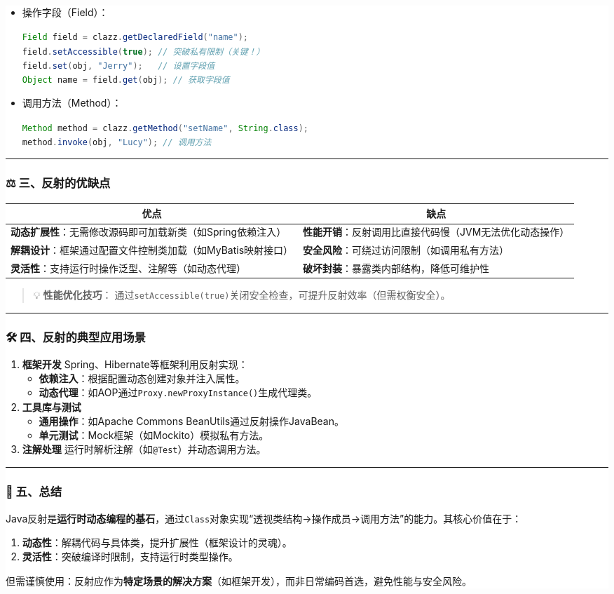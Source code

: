    - 操作字段（Field）：

     ```java
     Field field = clazz.getDeclaredField("name");
     field.setAccessible(true); // 突破私有限制（关键！）
     field.set(obj, "Jerry");   // 设置字段值
     Object name = field.get(obj); // 获取字段值
     ```

   - 调用方法（Method）：

     ```java
     Method method = clazz.getMethod("setName", String.class);
     method.invoke(obj, "Lucy"); // 调用方法
     ```

------

### ⚖️ 三、反射的优缺点

| **优点**                                                     | **缺点**                                                  |
| ------------------------------------------------------------ | --------------------------------------------------------- |
| **动态扩展性**：无需修改源码即可加载新类（如Spring依赖注入） | **性能开销**：反射调用比直接代码慢（JVM无法优化动态操作） |
| **解耦设计**：框架通过配置文件控制类加载（如MyBatis映射接口） | **安全风险**：可绕过访问限制（如调用私有方法）            |
| **灵活性**：支持运行时操作泛型、注解等（如动态代理）         | **破坏封装**：暴露类内部结构，降低可维护性                |

> 💡 **性能优化技巧**：
> 通过`setAccessible(true)`关闭安全检查，可提升反射效率（但需权衡安全）。

------

### 🛠️ 四、反射的典型应用场景

1. **框架开发**
   Spring、Hibernate等框架利用反射实现：
   - **依赖注入**：根据配置动态创建对象并注入属性。
   - **动态代理**：如AOP通过`Proxy.newProxyInstance()`生成代理类。
2. **工具库与测试**
   - **通用操作**：如Apache Commons BeanUtils通过反射操作JavaBean。
   - **单元测试**：Mock框架（如Mockito）模拟私有方法。
3. **注解处理**
   运行时解析注解（如`@Test`）并动态调用方法。

------

### 💎 五、总结

Java反射是**运行时动态编程的基石**，通过`Class`对象实现“透视类结构→操作成员→调用方法”的能力。其核心价值在于：

1. **动态性**：解耦代码与具体类，提升扩展性（框架设计的灵魂）。
2. **灵活性**：突破编译时限制，支持运行时类型操作。

但需谨慎使用：反射应作为**特定场景的解决方案**（如框架开发），而非日常编码首选，避免性能与安全风险。
